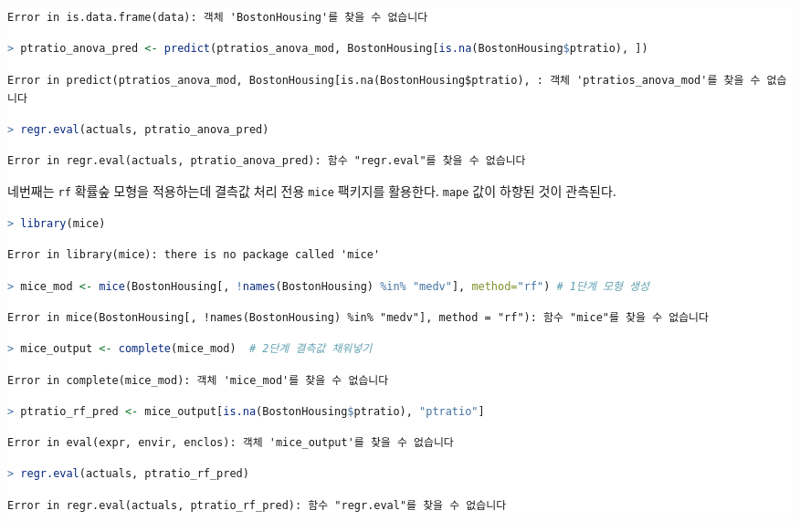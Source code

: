 ```
Error in is.data.frame(data): 객체 'BostonHousing'를 찾을 수 없습니다
```

```r
> ptratio_anova_pred <- predict(ptratios_anova_mod, BostonHousing[is.na(BostonHousing$ptratio), ])
```

```
Error in predict(ptratios_anova_mod, BostonHousing[is.na(BostonHousing$ptratio), : 객체 'ptratios_anova_mod'를 찾을 수 없습니다
```

```r
> regr.eval(actuals, ptratio_anova_pred)
```

```
Error in regr.eval(actuals, ptratio_anova_pred): 함수 "regr.eval"를 찾을 수 없습니다
```

네번째는 `rf` 확률숲 모형을 적용하는데 결측값 처리 전용 `mice` 팩키지를 활용한다.
`mape` 값이 하향된 것이 관측된다.


```r
> library(mice)
```

```
Error in library(mice): there is no package called 'mice'
```

```r
> mice_mod <- mice(BostonHousing[, !names(BostonHousing) %in% "medv"], method="rf") # 1단계 모형 생성
```

```
Error in mice(BostonHousing[, !names(BostonHousing) %in% "medv"], method = "rf"): 함수 "mice"를 찾을 수 없습니다
```

```r
> mice_output <- complete(mice_mod)  # 2단계 결측값 채워넣기
```

```
Error in complete(mice_mod): 객체 'mice_mod'를 찾을 수 없습니다
```

```r
> ptratio_rf_pred <- mice_output[is.na(BostonHousing$ptratio), "ptratio"]
```

```
Error in eval(expr, envir, enclos): 객체 'mice_output'를 찾을 수 없습니다
```

```r
> regr.eval(actuals, ptratio_rf_pred)
```

```
Error in regr.eval(actuals, ptratio_rf_pred): 함수 "regr.eval"를 찾을 수 없습니다
```


[^why-trump]: [미국 대선 - 트럼프 대이변은 어떻게 일어났는가](http://ilyo.co.kr/?ac=article_view&entry_id=213504)
[^presidential-election]: [<추왕훈의 데자뷔> 선거 여론조사의 종언, 2016-11-11](http://www.yonhapnews.co.kr/bulletin/2016/11/10/0200000000AKR20161110146900022.HTML?input=1179m)
[^missing-type]: [Zakarie A Hashi(July 29, 2018), "Difference between MAR , MCAR and MNAR missing data"](https://www.linkedin.com/pulse/difference-between-mar-mcar-mnar-missing-data-zakarie-a-hashi/)
[^missing-value-treatment]: [R-bloggers: Missing Value Treatment](https://www.r-bloggers.com/missing-value-treatment/)
[^identify-missing-value]: [Imputing Missing Data with R; MICE package](http://datascienceplus.com/imputing-missing-data-with-r-mice-package/)
[^mape]: Mean absolute percentage error, 평균절대 백분율 오차. $\mbox{M} = \frac{100}{n}\sum_{t=1}^n  \left|\frac{A_t-F_t}{A_t}\right|$